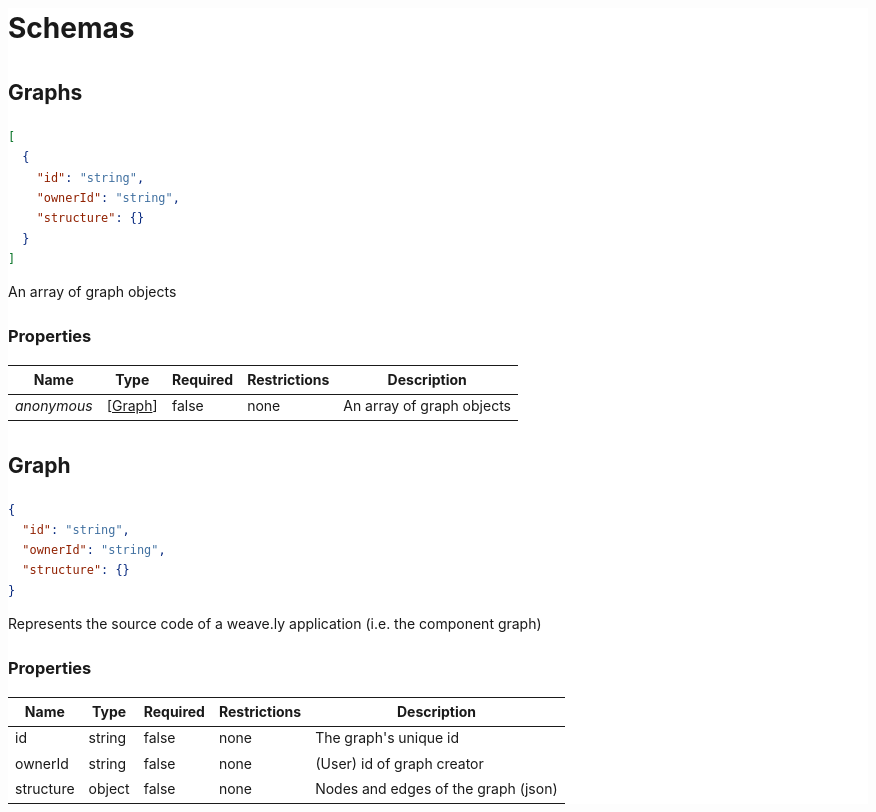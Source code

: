 # Schemas

<h2 id="tocS_Graphs">Graphs</h2>

<a id="schemagraphs"></a>
<a id="schema_Graphs"></a>
<a id="tocSgraphs"></a>
<a id="tocsgraphs"></a>

```json
[
  {
    "id": "string",
    "ownerId": "string",
    "structure": {}
  }
]

```

An array of graph objects

### Properties

|Name|Type|Required|Restrictions|Description|
|---|---|---|---|---|
|*anonymous*|[[Graph](#schemagraph)]|false|none|An array of graph objects|

<h2 id="tocS_Graph">Graph</h2>

<a id="schemagraph"></a>
<a id="schema_Graph"></a>
<a id="tocSgraph"></a>
<a id="tocsgraph"></a>

```json
{
  "id": "string",
  "ownerId": "string",
  "structure": {}
}

```

Represents the source code of a weave.ly application (i.e. the component graph)

### Properties

|Name|Type|Required|Restrictions|Description|
|---|---|---|---|---|
|id|string|false|none|The graph's unique id|
|ownerId|string|false|none|(User) id of graph creator|
|structure|object|false|none|Nodes and edges of the graph (json)|
